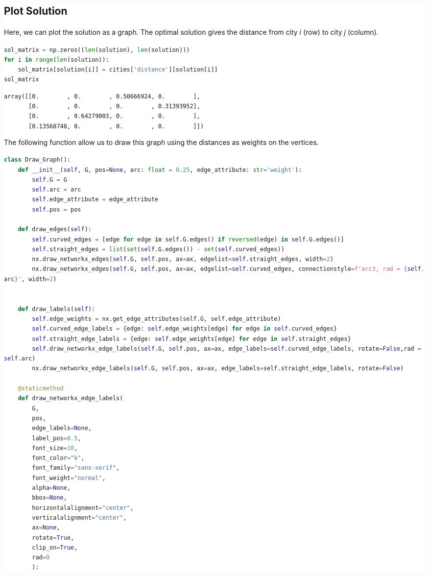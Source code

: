 
## Plot Solution

Here, we can plot the solution as a graph. The optimal solution gives the distance from city $i$ (row) to city $j$ (column).

```python
sol_matrix = np.zeros((len(solution), len(solution)))
for i in range(len(solution)):
    sol_matrix[solution[i]] = cities['distance'][solution[i]]
sol_matrix
```




    array([[0.        , 0.        , 0.50666924, 0.        ],
           [0.        , 0.        , 0.        , 0.31393952],
           [0.        , 0.64279003, 0.        , 0.        ],
           [0.13568748, 0.        , 0.        , 0.        ]])


The following function allow us to draw this graph using the distances as weights on the vertices.

```python
class Draw_Graph():
    def __init__(self, G, pos=None, arc: float = 0.25, edge_attribute: str='weight'):
        self.G = G
        self.arc = arc
        self.edge_attribute = edge_attribute
        self.pos = pos
    
    def draw_edges(self):
        self.curved_edges = [edge for edge in self.G.edges() if reversed(edge) in self.G.edges()]
        self.straight_edges = list(set(self.G.edges()) - set(self.curved_edges))
        nx.draw_networkx_edges(self.G, self.pos, ax=ax, edgelist=self.straight_edges, width=2)
        nx.draw_networkx_edges(self.G, self.pos, ax=ax, edgelist=self.curved_edges, connectionstyle=f'arc3, rad = {self.arc}', width=2)
        
    
    def draw_labels(self):
        self.edge_weights = nx.get_edge_attributes(self.G, self.edge_attribute)
        self.curved_edge_labels = {edge: self.edge_weights[edge] for edge in self.curved_edges}
        self.straight_edge_labels = {edge: self.edge_weights[edge] for edge in self.straight_edges}
        self.draw_networkx_edge_labels(self.G, self.pos, ax=ax, edge_labels=self.curved_edge_labels, rotate=False,rad = self.arc)
        nx.draw_networkx_edge_labels(self.G, self.pos, ax=ax, edge_labels=self.straight_edge_labels, rotate=False)
        
    @staticmethod
    def draw_networkx_edge_labels(
        G,
        pos,
        edge_labels=None,
        label_pos=0.5,
        font_size=10,
        font_color="k",
        font_family="sans-serif",
        font_weight="normal",
        alpha=None,
        bbox=None,
        horizontalalignment="center",
        verticalalignment="center",
        ax=None,
        rotate=True,
        clip_on=True,
        rad=0
        ):
```